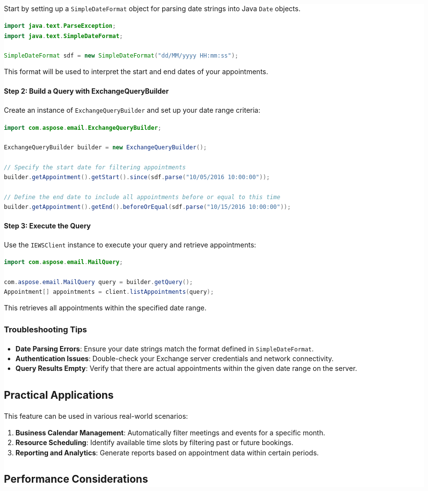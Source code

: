 Start by setting up a `SimpleDateFormat` object for parsing date strings into Java `Date` objects.

```java
import java.text.ParseException;
import java.text.SimpleDateFormat;

SimpleDateFormat sdf = new SimpleDateFormat("dd/MM/yyyy HH:mm:ss");
```

This format will be used to interpret the start and end dates of your appointments.

#### Step 2: Build a Query with ExchangeQueryBuilder

Create an instance of `ExchangeQueryBuilder` and set up your date range criteria:

```java
import com.aspose.email.ExchangeQueryBuilder;

ExchangeQueryBuilder builder = new ExchangeQueryBuilder();

// Specify the start date for filtering appointments
builder.getAppointment().getStart().since(sdf.parse("10/05/2016 10:00:00"));

// Define the end date to include all appointments before or equal to this time
builder.getAppointment().getEnd().beforeOrEqual(sdf.parse("10/15/2016 10:00:00"));
```

#### Step 3: Execute the Query

Use the `IEWSClient` instance to execute your query and retrieve appointments:

```java
import com.aspose.email.MailQuery;

com.aspose.email.MailQuery query = builder.getQuery();
Appointment[] appointments = client.listAppointments(query);
```

This retrieves all appointments within the specified date range.

### Troubleshooting Tips
- **Date Parsing Errors**: Ensure your date strings match the format defined in `SimpleDateFormat`.
- **Authentication Issues**: Double-check your Exchange server credentials and network connectivity.
- **Query Results Empty**: Verify that there are actual appointments within the given date range on the server.

## Practical Applications

This feature can be used in various real-world scenarios:
1. **Business Calendar Management**: Automatically filter meetings and events for a specific month.
2. **Resource Scheduling**: Identify available time slots by filtering past or future bookings.
3. **Reporting and Analytics**: Generate reports based on appointment data within certain periods.

## Performance Considerations
